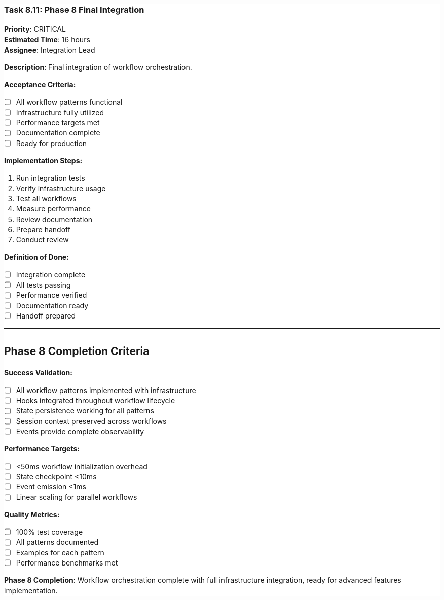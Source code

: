 ### Task 8.11: Phase 8 Final Integration
**Priority**: CRITICAL  
**Estimated Time**: 16 hours  
**Assignee**: Integration Lead

**Description**: Final integration of workflow orchestration.

**Acceptance Criteria:**
- [ ] All workflow patterns functional
- [ ] Infrastructure fully utilized
- [ ] Performance targets met
- [ ] Documentation complete
- [ ] Ready for production

**Implementation Steps:**
1. Run integration tests
2. Verify infrastructure usage
3. Test all workflows
4. Measure performance
5. Review documentation
6. Prepare handoff
7. Conduct review

**Definition of Done:**
- [ ] Integration complete
- [ ] All tests passing
- [ ] Performance verified
- [ ] Documentation ready
- [ ] Handoff prepared

---

## Phase 8 Completion Criteria

**Success Validation:**
- [ ] All workflow patterns implemented with infrastructure
- [ ] Hooks integrated throughout workflow lifecycle
- [ ] State persistence working for all patterns
- [ ] Session context preserved across workflows
- [ ] Events provide complete observability

**Performance Targets:**
- [ ] <50ms workflow initialization overhead
- [ ] State checkpoint <10ms
- [ ] Event emission <1ms
- [ ] Linear scaling for parallel workflows

**Quality Metrics:**
- [ ] 100% test coverage
- [ ] All patterns documented
- [ ] Examples for each pattern
- [ ] Performance benchmarks met

**Phase 8 Completion**: Workflow orchestration complete with full infrastructure integration, ready for advanced features implementation.
